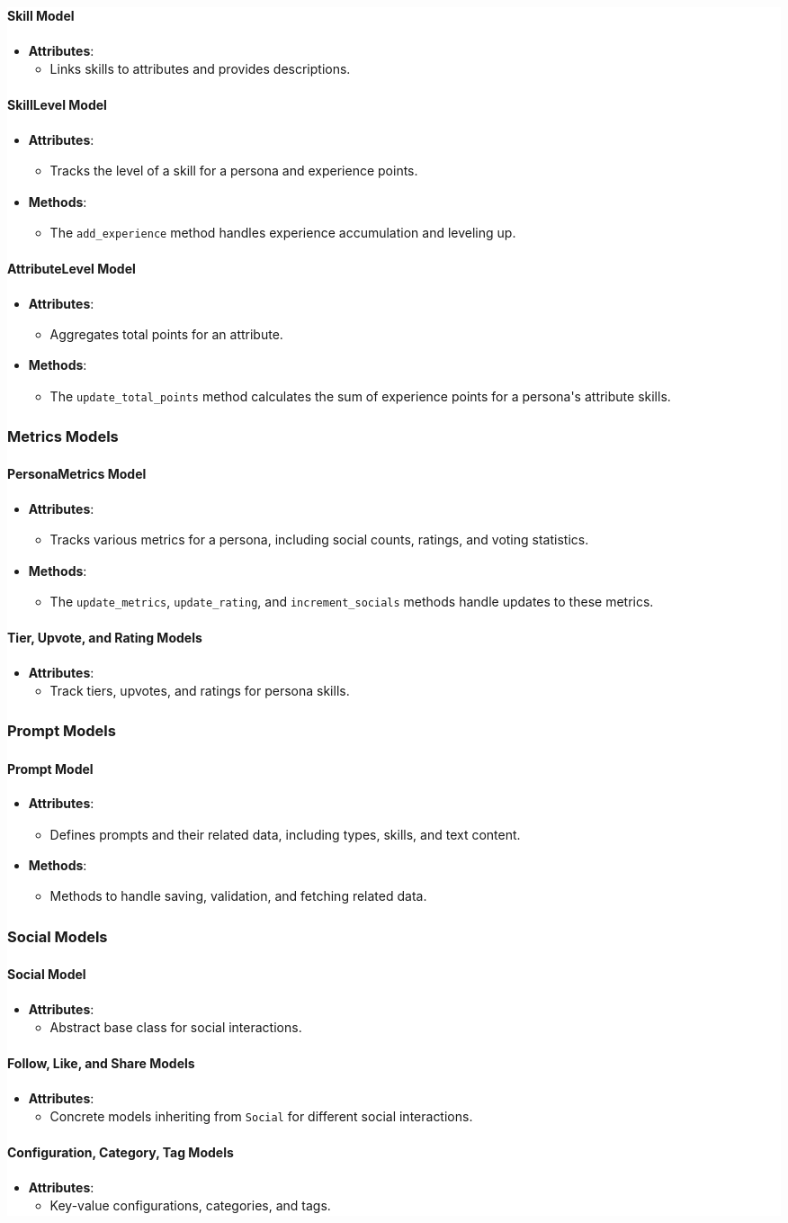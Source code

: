 #### Skill Model
- **Attributes**:
  - Links skills to attributes and provides descriptions.

#### SkillLevel Model
- **Attributes**:
  - Tracks the level of a skill for a persona and experience points.

- **Methods**:
  - The `add_experience` method handles experience accumulation and leveling up.

#### AttributeLevel Model
- **Attributes**:
  - Aggregates total points for an attribute.

- **Methods**:
  - The `update_total_points` method calculates the sum of experience points for a persona's attribute skills.

### Metrics Models

#### PersonaMetrics Model
- **Attributes**:
  - Tracks various metrics for a persona, including social counts, ratings, and voting statistics.

- **Methods**:
  - The `update_metrics`, `update_rating`, and `increment_socials` methods handle updates to these metrics.

#### Tier, Upvote, and Rating Models
- **Attributes**:
  - Track tiers, upvotes, and ratings for persona skills.

### Prompt Models

#### Prompt Model
- **Attributes**:
  - Defines prompts and their related data, including types, skills, and text content.

- **Methods**:
  - Methods to handle saving, validation, and fetching related data.

### Social Models

#### Social Model
- **Attributes**:
  - Abstract base class for social interactions.

#### Follow, Like, and Share Models
- **Attributes**:
  - Concrete models inheriting from `Social` for different social interactions.

#### Configuration, Category, Tag Models
- **Attributes**:
  - Key-value configurations, categories, and tags.
